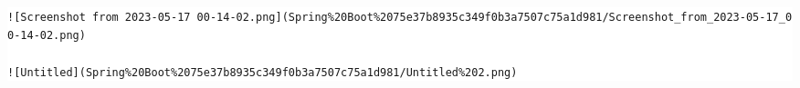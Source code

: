     ![Screenshot from 2023-05-17 00-14-02.png](Spring%20Boot%2075e37b8935c349f0b3a7507c75a1d981/Screenshot_from_2023-05-17_00-14-02.png)
    
    ![Untitled](Spring%20Boot%2075e37b8935c349f0b3a7507c75a1d981/Untitled%202.png)
    